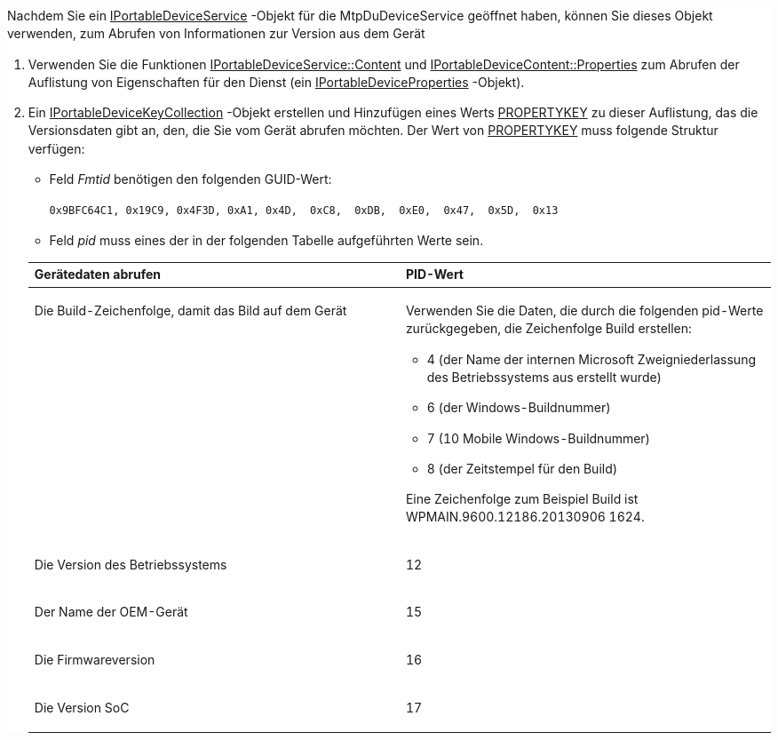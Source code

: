 Nachdem Sie ein [IPortableDeviceService](http://msdn.microsoft.com/library/windows/desktop/dd319445.aspx) -Objekt für die MtpDuDeviceService geöffnet haben, können Sie dieses Objekt verwenden, zum Abrufen von Informationen zur Version aus dem Gerät

1.  Verwenden Sie die Funktionen [IPortableDeviceService::Content](http://msdn.microsoft.com/library/windows/desktop/dd319445.aspx) und [IPortableDeviceContent::Properties](http://msdn.microsoft.com/library/windows/desktop/dd388540.aspx) zum Abrufen der Auflistung von Eigenschaften für den Dienst (ein [IPortableDeviceProperties](http://msdn.microsoft.com/library/windows/desktop/dd388696.aspx) -Objekt).

2.  Ein [IPortableDeviceKeyCollection](http://msdn.microsoft.com/library/windows/desktop/dd388548.aspx) -Objekt erstellen und Hinzufügen eines Werts [PROPERTYKEY](http://msdn.microsoft.com/library/windows/desktop/bb773381.aspx) zu dieser Auflistung, das die Versionsdaten gibt an, den, die Sie vom Gerät abrufen möchten. Der Wert von [PROPERTYKEY](http://msdn.microsoft.com/library/windows/desktop/bb773381.aspx) muss folgende Struktur verfügen:

    -   Feld *Fmtid* benötigen den folgenden GUID-Wert:

        ``` syntax
        0x9BFC64C1, 0x19C9, 0x4F3D, 0xA1, 0x4D,  0xC8,  0xDB,  0xE0,  0x47,  0x5D,  0x13
        ```

    -   Feld *pid* muss eines der in der folgenden Tabelle aufgeführten Werte sein.

    <table>
    <colgroup>
    <col width="50%" />
    <col width="50%" />
    </colgroup>
    <thead>
    <tr class="header">
    <th align="left">Gerätedaten abrufen</th>
    <th align="left">PID-Wert</th>
    </tr>
    </thead>
    <tbody>
    <tr class="odd">
    <td align="left"><p>Die Build-Zeichenfolge, damit das Bild auf dem Gerät</p></td>
    <td align="left"><p>Verwenden Sie die Daten, die durch die folgenden pid-Werte zurückgegeben, die Zeichenfolge Build erstellen:</p>
    <ul>
    <li><p>4 (der Name der internen Microsoft Zweigniederlassung des Betriebssystems aus erstellt wurde)</p></li>
    <li><p>6 (der Windows-Buildnummer)</p></li>
    <li><p>7 (10 Mobile Windows-Buildnummer)</p></li>
    <li><p>8 (der Zeitstempel für den Build)</p></li>
    </ul>
    <p>Eine Zeichenfolge zum Beispiel Build ist WPMAIN.9600.12186.20130906 1624.</p></td>
    </tr>
    <tr class="even">
    <td align="left"><p>Die Version des Betriebssystems</p></td>
    <td align="left"><p>12</p></td>
    </tr>
    <tr class="odd">
    <td align="left"><p>Der Name der OEM-Gerät</p></td>
    <td align="left"><p>15</p></td>
    </tr>
    <tr class="even">
    <td align="left"><p>Die Firmwareversion</p></td>
    <td align="left"><p>16</p></td>
    </tr>
    <tr class="odd">
    <td align="left"><p>Die Version SoC</p></td>
    <td align="left"><p>17</p></td>
    </tr>
    <tr class="even">